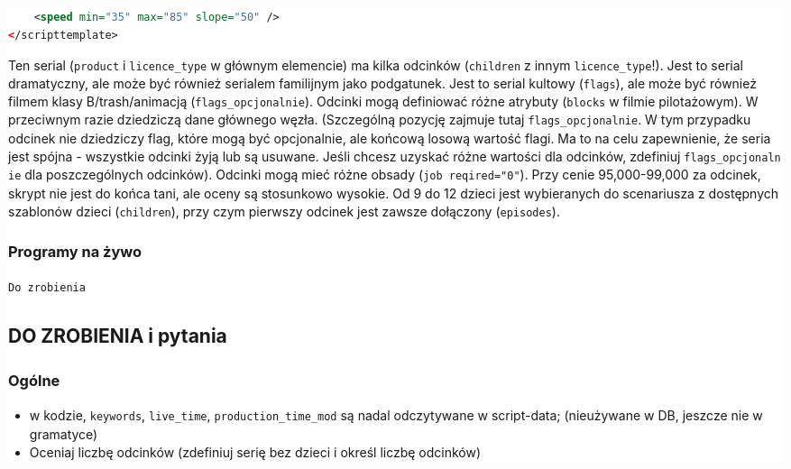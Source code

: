 ```XML
	<speed min="35" max="85" slope="50" />
</scripttemplate>
```

Ten serial (`product` i `licence_type` w głównym elemencie) ma kilka odcinków (`children` z innym `licence_type`!).
Jest to serial dramatyczny, ale może być również serialem familijnym jako podgatunek.
Jest to serial kultowy (`flags`), ale może być również filmem klasy B/trash/animacją (`flags_opcjonalnie`).
Odcinki mogą definiować różne atrybuty (`blocks` w filmie pilotażowym).
W przeciwnym razie dziedziczą dane głównego węzła.
(Szczególną pozycję zajmuje tutaj `flags_opcjonalnie`.
W tym przypadku odcinek nie dziedziczy flag, które mogą być opcjonalnie, ale końcową losową wartość flagi.
Ma to na celu zapewnienie, że seria jest spójna - wszystkie odcinki żyją lub są usuwane.
Jeśli chcesz uzyskać różne wartości dla odcinków, zdefiniuj `flags_opcjonalnie` dla poszczególnych odcinków).
Odcinki mogą mieć różne obsady (`job reqired="0"`).
Przy cenie 95,000-99,000 za odcinek, skrypt nie jest do końca tani, ale oceny są stosunkowo wysokie.
Od 9 do 12 dzieci jest wybieranych do scenariusza z dostępnych szablonów dzieci (`children`), przy czym pierwszy odcinek jest zawsze dołączony (`episodes`).



### Programy na żywo
	Do zrobienia

## DO ZROBIENIA i pytania

### Ogólne

* w kodzie, `keywords`, `live_time`, `production_time_mod` są nadal odczytywane w script-data; (nieużywane w DB, jeszcze nie w gramatyce)
* Oceniaj liczbę odcinków (zdefiniuj serię bez dzieci i określ liczbę odcinków)